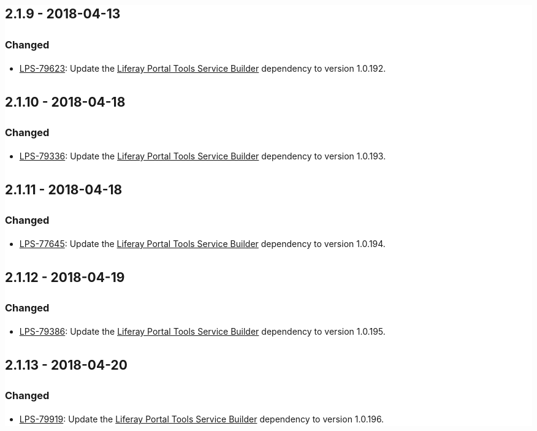 ## 2.1.9 - 2018-04-13

### Changed
- [LPS-79623]: Update the [Liferay Portal Tools Service Builder] dependency to
version 1.0.192.

## 2.1.10 - 2018-04-18

### Changed
- [LPS-79336]: Update the [Liferay Portal Tools Service Builder] dependency to
version 1.0.193.

## 2.1.11 - 2018-04-18

### Changed
- [LPS-77645]: Update the [Liferay Portal Tools Service Builder] dependency to
version 1.0.194.

## 2.1.12 - 2018-04-19

### Changed
- [LPS-79386]: Update the [Liferay Portal Tools Service Builder] dependency to
version 1.0.195.

## 2.1.13 - 2018-04-20

### Changed
- [LPS-79919]: Update the [Liferay Portal Tools Service Builder] dependency to
version 1.0.196.

[Liferay Portal Tools Service Builder]: https://github.com/liferay/liferay-portal/tree/master/modules/util/portal-tools-service-builder
[LPS-53392]: https://issues.liferay.com/browse/LPS-53392
[LPS-58672]: https://issues.liferay.com/browse/LPS-58672
[LPS-66891]: https://issues.liferay.com/browse/LPS-66891
[LPS-68289]: https://issues.liferay.com/browse/LPS-68289
[LPS-68334]: https://issues.liferay.com/browse/LPS-68334
[LPS-68598]: https://issues.liferay.com/browse/LPS-68598
[LPS-68779]: https://issues.liferay.com/browse/LPS-68779
[LPS-68838]: https://issues.liferay.com/browse/LPS-68838
[LPS-68839]: https://issues.liferay.com/browse/LPS-68839
[LPS-68980]: https://issues.liferay.com/browse/LPS-68980
[LPS-69730]: https://issues.liferay.com/browse/LPS-69730
[LPS-69824]: https://issues.liferay.com/browse/LPS-69824
[LPS-70494]: https://issues.liferay.com/browse/LPS-70494
[LPS-71603]: https://issues.liferay.com/browse/LPS-71603
[LPS-71686]: https://issues.liferay.com/browse/LPS-71686
[LPS-71722]: https://issues.liferay.com/browse/LPS-71722
[LPS-71925]: https://issues.liferay.com/browse/LPS-71925
[LPS-72347]: https://issues.liferay.com/browse/LPS-72347
[LPS-73156]: https://issues.liferay.com/browse/LPS-73156
[LPS-73408]: https://issues.liferay.com/browse/LPS-73408
[LPS-73967]: https://issues.liferay.com/browse/LPS-73967
[LPS-74143]: https://issues.liferay.com/browse/LPS-74143
[LPS-74155]: https://issues.liferay.com/browse/LPS-74155
[LPS-74207]: https://issues.liferay.com/browse/LPS-74207
[LPS-74278]: https://issues.liferay.com/browse/LPS-74278
[LPS-74348]: https://issues.liferay.com/browse/LPS-74348
[LPS-74544]: https://issues.liferay.com/browse/LPS-74544
[LPS-74824]: https://issues.liferay.com/browse/LPS-74824
[LPS-75009]: https://issues.liferay.com/browse/LPS-75009
[LPS-75010]: https://issues.liferay.com/browse/LPS-75010
[LPS-75096]: https://issues.liferay.com/browse/LPS-75096
[LPS-75399]: https://issues.liferay.com/browse/LPS-75399
[LPS-75859]: https://issues.liferay.com/browse/LPS-75859
[LPS-76018]: https://issues.liferay.com/browse/LPS-76018
[LPS-76626]: https://issues.liferay.com/browse/LPS-76626
[LPS-77639]: https://issues.liferay.com/browse/LPS-77639
[LPS-77645]: https://issues.liferay.com/browse/LPS-77645
[LPS-78023]: https://issues.liferay.com/browse/LPS-78023
[LPS-78477]: https://issues.liferay.com/browse/LPS-78477
[LPS-78901]: https://issues.liferay.com/browse/LPS-78901
[LPS-78971]: https://issues.liferay.com/browse/LPS-78971
[LPS-79336]: https://issues.liferay.com/browse/LPS-79336
[LPS-79365]: https://issues.liferay.com/browse/LPS-79365
[LPS-79385]: https://issues.liferay.com/browse/LPS-79385
[LPS-79386]: https://issues.liferay.com/browse/LPS-79386
[LPS-79623]: https://issues.liferay.com/browse/LPS-79623
[LPS-79919]: https://issues.liferay.com/browse/LPS-79919
